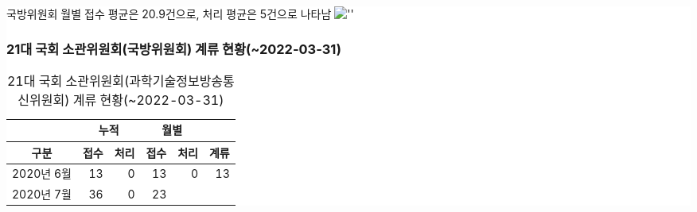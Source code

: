 
</div>
<div data-view="3" data-title="국방위원회">

국방위원회 월별 접수 평균은 20.9건으로, 처리 평균은 5건으로 나타남
![''](./2022/vol%202/img/content/issue/pg_3.png)

### 21대 국회 소관위원회(국방위원회) 계류 현황(~2022-03-31)

<div class="table_type_2">
    <div class="table_wrap">
        <table>
            <caption style="font-size: initial !important;">
            21대 국회 소관위원회(과학기술정보방송통신위원회) 계류 현황(~2022-03-31)
            </caption>
            <thead>
            <tr>
            <th colspan="1"></th>
            <th colspan="2">누적</th>
            <th colspan="2">월별</th>
            <th colspan="1"></th>
            </tr>
            <tr>
            <th>구분</th>
            <th>접수</th>
            <th>처리</th>
            <th>접수</th>
            <th>처리</th>
            <th>계류</th>
            </tr>
            </thead>
            <tbody>
            <tr>
            <td style="text-align:left;">
            2020년 6월
            </td>
            <td style="text-align:right;">
            13
            </td>
            <td style="text-align:right;">
            0
            </td>
            <td style="text-align:right;">
            13
            </td>
            <td style="text-align:right;">
            0
            </td>
            <td style="text-align:right;">
            13
            </td>
            </tr>
            <tr>
            <td style="text-align:left;">
            2020년 7월
            </td>
            <td style="text-align:right;">
            36
            </td>
            <td style="text-align:right;">
            0
            </td>
            <td style="text-align:right;">
            23